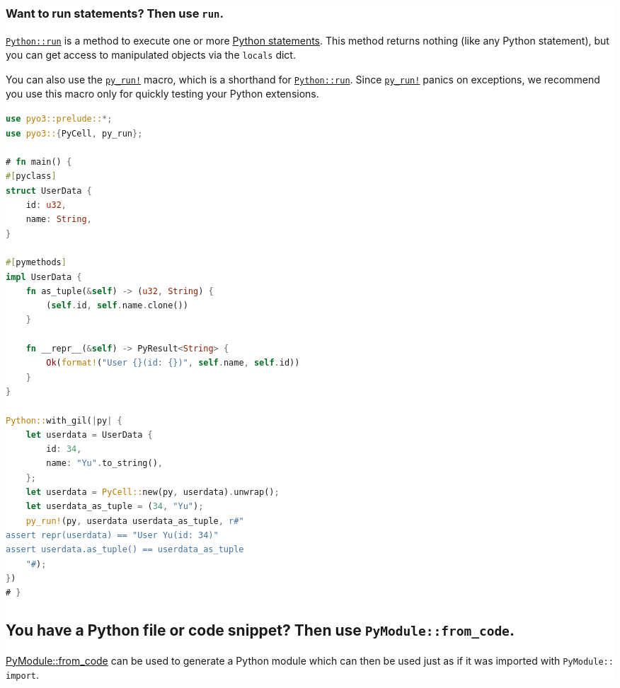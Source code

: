 ### Want to run statements? Then use `run`.

[`Python::run`] is a method to execute one or more
[Python statements](https://docs.python.org/3.7/reference/simple_stmts.html).
This method returns nothing (like any Python statement), but you can get
access to manipulated objects via the `locals` dict.

You can also use the [`py_run!`] macro, which is a shorthand for [`Python::run`].
Since [`py_run!`] panics on exceptions, we recommend you use this macro only for
quickly testing your Python extensions.

```rust
use pyo3::prelude::*;
use pyo3::{PyCell, py_run};

# fn main() {
#[pyclass]
struct UserData {
    id: u32,
    name: String,
}

#[pymethods]
impl UserData {
    fn as_tuple(&self) -> (u32, String) {
        (self.id, self.name.clone())
    }

    fn __repr__(&self) -> PyResult<String> {
        Ok(format!("User {}(id: {})", self.name, self.id))
    }
}

Python::with_gil(|py| {
    let userdata = UserData {
        id: 34,
        name: "Yu".to_string(),
    };
    let userdata = PyCell::new(py, userdata).unwrap();
    let userdata_as_tuple = (34, "Yu");
    py_run!(py, userdata userdata_as_tuple, r#"
assert repr(userdata) == "User Yu(id: 34)"
assert userdata.as_tuple() == userdata_as_tuple
    "#);
})
# }
```

## You have a Python file or code snippet? Then use `PyModule::from_code`.

[PyModule::from_code]({{#PYO3_DOCS_URL}}/pyo3/types/struct.PyModule.html#method.from_code)
can be used to generate a Python module which can then be used just as if it was imported with
`PyModule::import`.


[`Python::run`]: {{#PYO3_DOCS_URL}}/pyo3/struct.Python.html#method.run
[`py_run!`]: {{#PYO3_DOCS_URL}}/pyo3/macro.py_run.html